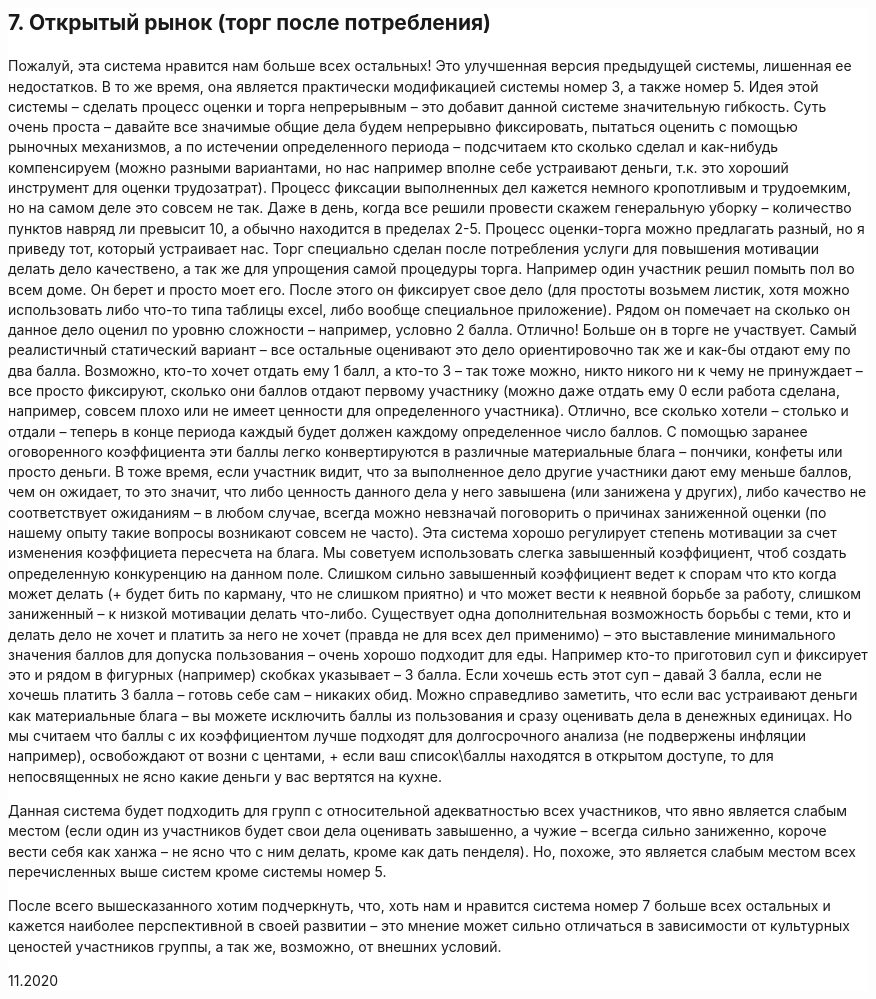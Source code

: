 ## 7. Открытый рынок (торг после потребления)
Пожалуй, эта система нравится нам больше всех остальных! Это улучшенная версия предыдущей системы, лишенная ее недостатков. В то же время, она является практически модификацией системы номер 3, а также номер 5. Идея этой системы – сделать процесс оценки и торга непрерывным – это добавит данной системе значительную гибкость. Суть очень проста – давайте все значимые общие дела будем непрерывно фиксировать, пытаться оценить с помощью рыночных механизмов, а по истечении определенного периода – подсчитаем кто сколько сделал и как-нибудь компенсируем (можно разными вариантами, но нас например вполне себе устраивают деньги, т.к. это хороший инструмент для оценки трудозатрат). Процесс фиксации выполненных дел кажется немного кропотливым и трудоемким, но на самом деле это совсем не так. Даже в день, когда все решили провести скажем генеральную уборку – количество пунктов навряд ли превысит 10, а обычно находится в пределах 2-5. Процесс оценки-торга можно предлагать разный, но я приведу тот, который устраивает нас. Торг специально сделан после потребления услуги для повышения мотивации делать дело качествено, а так же для упрощения самой процедуры торга. Например один участник решил помыть пол во всем доме. Он берет и просто моет его. После этого он фиксирует свое дело (для простоты возьмем листик, хотя можно использовать либо что-то типа таблицы excel, либо вообще специальное приложение). Рядом он помечает на сколько он данное дело оценил по уровню сложности – например, условно 2 балла. Отлично! Больше он в торге не участвует. Самый реалистичный статический вариант – все остальные оценивают это дело ориентировочно так же и как-бы отдают ему по два балла. Возможно, кто-то хочет отдать ему 1 балл, а кто-то 3 – так тоже можно, никто никого ни к чему не принуждает – все просто фиксируют, сколько они баллов отдают первому участнику (можно даже отдать ему 0 если работа сделана, например, совсем плохо или не имеет ценности для определенного участника). Отлично, все сколько хотели – столько и отдали – теперь в конце периода каждый будет должен каждому определенное число баллов. С помощью заранее оговоренного коэффициента эти баллы легко конвертируются в различные материальные блага –  пончики, конфеты или просто деньги. В тоже время, если участник видит, что за выполненное дело другие участники дают ему меньше баллов, чем он ожидает, то это значит, что либо ценность данного дела у него завышена (или занижена у других), либо качество не соответствует ожиданиям – в любом случае, всегда можно невзначай поговорить о причинах заниженной оценки (по нашему опыту такие вопросы возникают совсем не часто). Эта система хорошо регулирует степень мотивации за счет изменения коэффициета пересчета на блага. Мы советуем использовать слегка завышенный коэффициент, чтоб создать определенную конкуренцию на данном поле. Слишком сильно завышенный коэффициент ведет к спорам что кто когда может делать (+ будет бить по карману, что не слишком приятно) и что может вести к неявной борьбе за работу, слишком заниженный – к низкой мотивации делать что-либо.
Существует одна дополнительная возможность борьбы с теми, кто и делать дело не хочет и платить за него не хочет (правда не для всех дел применимо) – это выставление минимального значения баллов для допуска пользования – очень хорошо подходит для еды. Например кто-то приготовил суп и фиксирует это и рядом в фигурных (например) скобках указывает – 3 балла. Если хочешь есть этот суп – давай 3 балла, если не хочешь платить 3 балла – готовь себе сам – никаких обид.
Можно справедливо заметить, что если вас устраивают деньги как материальные блага – вы можете исключить баллы из пользования и сразу оценивать дела в денежных единицах. Но мы считаем что баллы с их коэффициентом лучше подходят для долгосрочного анализа (не подвержены инфляции например), освобождают от возни с центами, + если ваш список\баллы находятся в открытом доступе, то для непосвященных не ясно какие деньги у вас вертятся на кухне.  

Данная система будет подходить для групп с относительной адекватностью всех участников, что явно является слабым местом (если один из участников будет свои дела оценивать завышенно, а чужие – всегда сильно заниженно, короче вести себя как ханжа – не ясно что с ним делать, кроме как дать пенделя). Но, похоже, это является слабым местом всех перечисленных выше систем кроме системы номер 5.

После всего вышесказанного хотим подчеркнуть, что, хоть нам и нравится система номер 7 больше всех остальных и кажется наиболее перспективной в своей развитии – это мнение может сильно отличаться в зависимости от культурных ценостей участников группы, а так же, возможно, от внешних условий.

11.2020